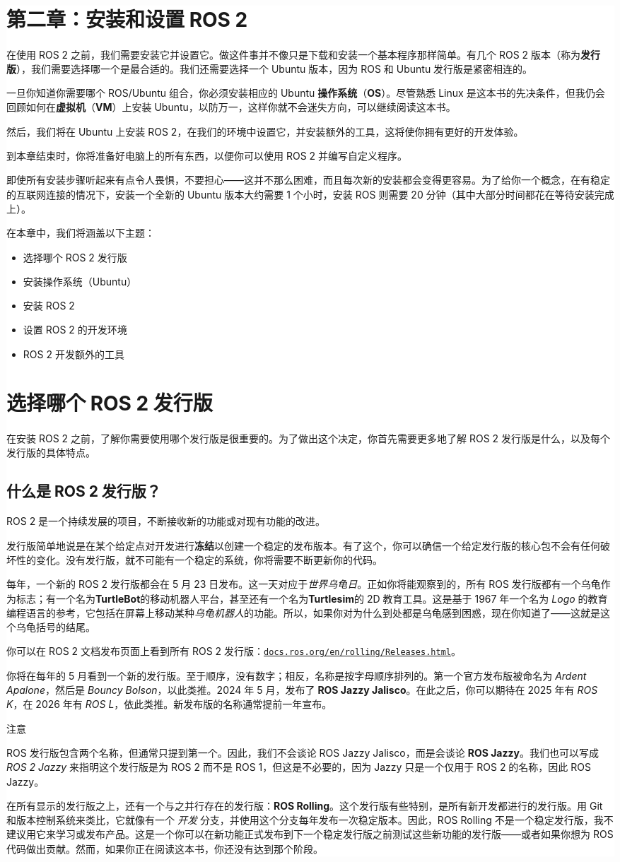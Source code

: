 

# 第二章：安装和设置 ROS 2

在使用 ROS 2 之前，我们需要安装它并设置它。做这件事并不像只是下载和安装一个基本程序那样简单。有几个 ROS 2 版本（称为**发行版**），我们需要选择哪一个是最合适的。我们还需要选择一个 Ubuntu 版本，因为 ROS 和 Ubuntu 发行版是紧密相连的。

一旦你知道你需要哪个 ROS/Ubuntu 组合，你必须安装相应的 Ubuntu **操作系统**（**OS**）。尽管熟悉 Linux 是这本书的先决条件，但我仍会回顾如何在**虚拟机**（**VM**）上安装 Ubuntu，以防万一，这样你就不会迷失方向，可以继续阅读这本书。

然后，我们将在 Ubuntu 上安装 ROS 2，在我们的环境中设置它，并安装额外的工具，这将使你拥有更好的开发体验。

到本章结束时，你将准备好电脑上的所有东西，以便你可以使用 ROS 2 并编写自定义程序。

即使所有安装步骤听起来有点令人畏惧，不要担心——这并不那么困难，而且每次新的安装都会变得更容易。为了给你一个概念，在有稳定的互联网连接的情况下，安装一个全新的 Ubuntu 版本大约需要 1 个小时，安装 ROS 则需要 20 分钟（其中大部分时间都花在等待安装完成上）。

在本章中，我们将涵盖以下主题：

+   选择哪个 ROS 2 发行版

+   安装操作系统（Ubuntu）

+   安装 ROS 2

+   设置 ROS 2 的开发环境

+   ROS 2 开发额外的工具

# 选择哪个 ROS 2 发行版

在安装 ROS 2 之前，了解你需要使用哪个发行版是很重要的。为了做出这个决定，你首先需要更多地了解 ROS 2 发行版是什么，以及每个发行版的具体特点。

## 什么是 ROS 2 发行版？

ROS 2 是一个持续发展的项目，不断接收新的功能或对现有功能的改进。

发行版简单地说是在某个给定点对开发进行**冻结**以创建一个稳定的发布版本。有了这个，你可以确信一个给定发行版的核心包不会有任何破坏性的变化。没有发行版，就不可能有一个稳定的系统，你将需要不断更新你的代码。

每年，一个新的 ROS 2 发行版都会在 5 月 23 日发布。这一天对应于*世界乌龟日*。正如你将能观察到的，所有 ROS 发行版都有一个乌龟作为标志；有一个名为**TurtleBot**的移动机器人平台，甚至还有一个名为**Turtlesim**的 2D 教育工具。这是基于 1967 年一个名为 *Logo* 的教育编程语言的参考，它包括在屏幕上移动某种*乌龟机器人*的功能。所以，如果你对为什么到处都是乌龟感到困惑，现在你知道了——这就是这个乌龟括号的结尾。

你可以在 ROS 2 文档发布页面上看到所有 ROS 2 发行版：[`docs.ros.org/en/rolling/Releases.html`](https://docs.ros.org/en/rolling/Releases.html)。

你将在每年的 5 月看到一个新的发行版。至于顺序，没有数字；相反，名称是按字母顺序排列的。第一个官方发布版被命名为 *Ardent Apalone*，然后是 *Bouncy Bolson*，以此类推。2024 年 5 月，发布了 **ROS Jazzy Jalisco**。在此之后，你可以期待在 2025 年有 *ROS K*，在 2026 年有 *ROS L*，依此类推。新发布版的名称通常提前一年宣布。

注意

ROS 发行版包含两个名称，但通常只提到第一个。因此，我们不会谈论 ROS Jazzy Jalisco，而是会谈论 **ROS Jazzy**。我们也可以写成 *ROS 2 Jazzy* 来指明这个发行版是为 ROS 2 而不是 ROS 1，但这是不必要的，因为 Jazzy 只是一个仅用于 ROS 2 的名称，因此 ROS Jazzy。

在所有显示的发行版之上，还有一个与之并行存在的发行版：**ROS Rolling**。这个发行版有些特别，是所有新开发都进行的发行版。用 Git 和版本控制系统来类比，它就像有一个 *开发* 分支，并使用这个分支每年发布一次稳定版本。因此，ROS Rolling 不是一个稳定发行版，我不建议用它来学习或发布产品。这是一个你可以在新功能正式发布到下一个稳定发行版之前测试这些新功能的发行版——或者如果你想为 ROS 代码做出贡献。然而，如果你正在阅读这本书，你还没有达到那个阶段。
